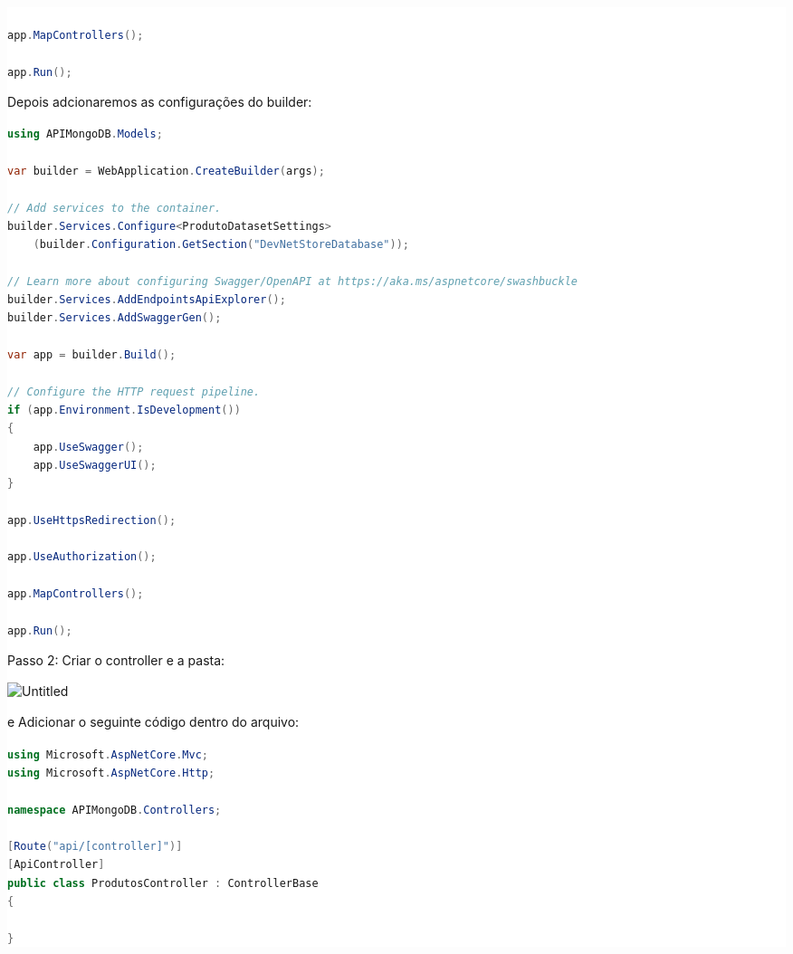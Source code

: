 ```csharp

app.MapControllers();

app.Run();

```

Depois adcionaremos as configurações do builder:

```csharp
using APIMongoDB.Models;

var builder = WebApplication.CreateBuilder(args);

// Add services to the container.
builder.Services.Configure<ProdutoDatasetSettings>
    (builder.Configuration.GetSection("DevNetStoreDatabase"));

// Learn more about configuring Swagger/OpenAPI at https://aka.ms/aspnetcore/swashbuckle
builder.Services.AddEndpointsApiExplorer();
builder.Services.AddSwaggerGen();

var app = builder.Build();

// Configure the HTTP request pipeline.
if (app.Environment.IsDevelopment())
{
    app.UseSwagger();
    app.UseSwaggerUI();
}

app.UseHttpsRedirection();

app.UseAuthorization();

app.MapControllers();

app.Run();

```

Passo 2: Criar o controller e a pasta:

![Untitled](https://prod-files-secure.s3.us-west-2.amazonaws.com/69aeae5d-8a11-42f9-a99a-d2dc9550e748/3cfce279-deda-4a11-8689-4871e69f9012/Untitled.png)

e Adicionar o seguinte código dentro do arquivo:

```csharp
using Microsoft.AspNetCore.Mvc;
using Microsoft.AspNetCore.Http;

namespace APIMongoDB.Controllers;

[Route("api/[controller]")]
[ApiController]
public class ProdutosController : ControllerBase
{

}
```
